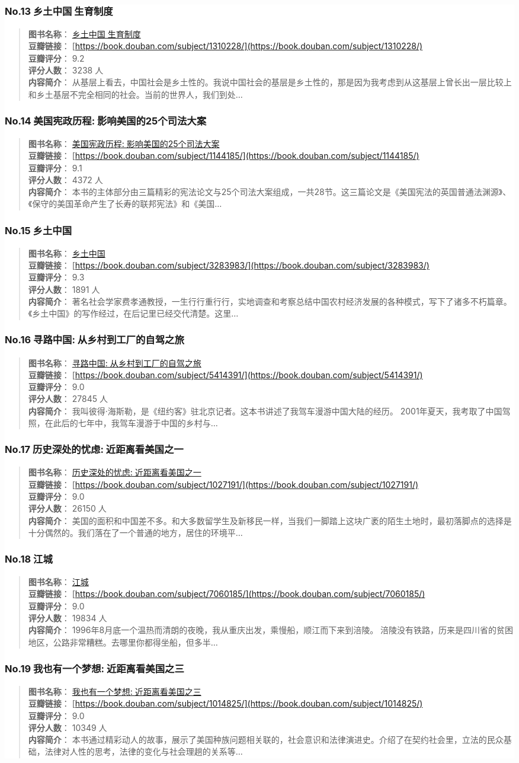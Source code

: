 ### No.13 乡土中国 生育制度
 > **图书名称**： [乡土中国 生育制度](https://book.douban.com/subject/1310228/)  
 > **豆瓣链接**： [https://book.douban.com/subject/1310228/](https://book.douban.com/subject/1310228/)  
 > **豆瓣评分**： 9.2  
 > **评分人数**： 3238 人  
 > **内容简介**： 从基层上看去，中国社会是乡土性的。我说中国社会的基层是乡土性的，那是因为我考虑到从这基层上曾长出一层比较上和乡土基层不完全相同的社会。当前的世界人，我们到处...  

### No.14 美国宪政历程: 影响美国的25个司法大案
 > **图书名称**： [美国宪政历程: 影响美国的25个司法大案](https://book.douban.com/subject/1144185/)  
 > **豆瓣链接**： [https://book.douban.com/subject/1144185/](https://book.douban.com/subject/1144185/)  
 > **豆瓣评分**： 9.1  
 > **评分人数**： 4372 人  
 > **内容简介**： 本书的主体部分由三篇精彩的宪法论文与25个司法大案组成，一共28节。这三篇论文是《美国宪法的英国普通法渊源》、《保守的美国革命产生了长寿的联邦宪法》和《美国...  

### No.15 乡土中国
 > **图书名称**： [乡土中国](https://book.douban.com/subject/3283983/)  
 > **豆瓣链接**： [https://book.douban.com/subject/3283983/](https://book.douban.com/subject/3283983/)  
 > **豆瓣评分**： 9.3  
 > **评分人数**： 1891 人  
 > **内容简介**： 著名社会学家费孝通教授，一生行行重行行，实地调查和考察总结中国农村经济发展的各种模式，写下了诸多不朽篇章。《乡土中国》的写作经过，在后记里已经交代清楚。这里...  

### No.16 寻路中国: 从乡村到工厂的自驾之旅
 > **图书名称**： [寻路中国: 从乡村到工厂的自驾之旅](https://book.douban.com/subject/5414391/)  
 > **豆瓣链接**： [https://book.douban.com/subject/5414391/](https://book.douban.com/subject/5414391/)  
 > **豆瓣评分**： 9.0  
 > **评分人数**： 27845 人  
 > **内容简介**： 我叫彼得·海斯勒，是《纽约客》驻北京记者。这本书讲述了我驾车漫游中国大陆的经历。
2001年夏天，我考取了中国驾照，在此后的七年中，我驾车漫游于中国的乡村与...  

### No.17 历史深处的忧虑: 近距离看美国之一
 > **图书名称**： [历史深处的忧虑: 近距离看美国之一](https://book.douban.com/subject/1027191/)  
 > **豆瓣链接**： [https://book.douban.com/subject/1027191/](https://book.douban.com/subject/1027191/)  
 > **豆瓣评分**： 9.0  
 > **评分人数**： 26150 人  
 > **内容简介**： 美国的面积和中国差不多。和大多数留学生及新移民一样，当我们一脚踏上这块广袤的陌生土地时，最初落脚点的选择是十分偶然的。我们落在了一个普通的地方，居住的环境平...  

### No.18 江城
 > **图书名称**： [江城](https://book.douban.com/subject/7060185/)  
 > **豆瓣链接**： [https://book.douban.com/subject/7060185/](https://book.douban.com/subject/7060185/)  
 > **豆瓣评分**： 9.0  
 > **评分人数**： 19834 人  
 > **内容简介**： 1996年8月底一个温热而清朗的夜晚，我从重庆出发，乘慢船，顺江而下来到涪陵。
涪陵没有铁路，历来是四川省的贫困地区，公路非常糟糕。去哪里你都得坐船，但多半...  

### No.19 我也有一个梦想: 近距离看美国之三
 > **图书名称**： [我也有一个梦想: 近距离看美国之三](https://book.douban.com/subject/1014825/)  
 > **豆瓣链接**： [https://book.douban.com/subject/1014825/](https://book.douban.com/subject/1014825/)  
 > **豆瓣评分**： 9.0  
 > **评分人数**： 10349 人  
 > **内容简介**： 本书通过精彩动人的故事，展示了美国种族问题相关联的，社会意识和法律演进史。介绍了在契约社会里，立法的民众基础，法律对人性的思考，法律的变化与社会理趟的关系等...  
